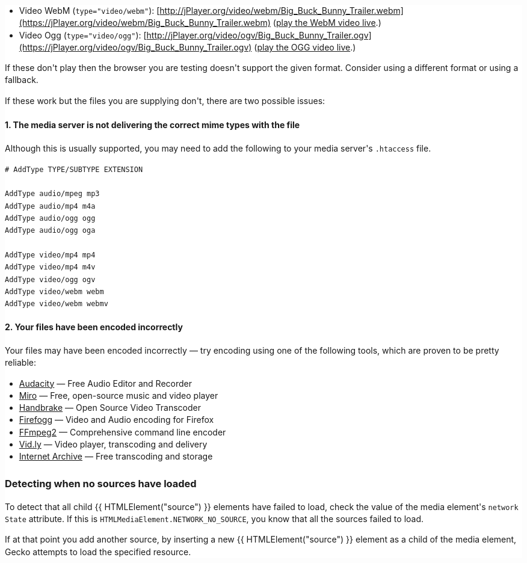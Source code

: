 - Video WebM (`type="video/webm"`): [http://jPlayer.org/video/webm/Big_Buck_Bunny_Trailer.webm](https://jPlayer.org/video/webm/Big_Buck_Bunny_Trailer.webm) ([play the WebM video live](https://jsbin.com/gekatoge/6/edit).)
- Video Ogg (`type="video/ogg"`): [http://jPlayer.org/video/ogv/Big_Buck_Bunny_Trailer.ogv](https://jPlayer.org/video/ogv/Big_Buck_Bunny_Trailer.ogv) ([play the OGG video live](https://jsbin.com/gekatoge/7/edit).)

If these don't play then the browser you are testing doesn't support the given format. Consider using a different format or using a fallback.

If these work but the files you are supplying don't, there are two possible issues:

#### 1. The media server is not delivering the correct mime types with the file

Although this is usually supported, you may need to add the following to your media server's `.htaccess` file.

```plain
# AddType TYPE/SUBTYPE EXTENSION

AddType audio/mpeg mp3
AddType audio/mp4 m4a
AddType audio/ogg ogg
AddType audio/ogg oga

AddType video/mp4 mp4
AddType video/mp4 m4v
AddType video/ogg ogv
AddType video/webm webm
AddType video/webm webmv
```

#### 2. Your files have been encoded incorrectly

Your files may have been encoded incorrectly — try encoding using one of the following tools, which are proven to be pretty reliable:

- [Audacity](https://sourceforge.net/projects/audacity/) — Free Audio Editor and Recorder
- [Miro](https://www.getmiro.com/) — Free, open-source music and video player
- [Handbrake](https://handbrake.fr/) — Open Source Video Transcoder
- [Firefogg](http://www.firefogg.org/) — Video and Audio encoding for Firefox
- [FFmpeg2](https://www.ffmpeg.org/) — Comprehensive command line encoder
- [Vid.ly](https://m.vid.ly/) — Video player, transcoding and delivery
- [Internet Archive](https://archive.org/) — Free transcoding and storage

### Detecting when no sources have loaded

To detect that all child {{ HTMLElement("source") }} elements have failed to load, check the value of the media element's `networkState` attribute. If this is `HTMLMediaElement.NETWORK_NO_SOURCE`, you know that all the sources failed to load.

If at that point you add another source, by inserting a new {{ HTMLElement("source") }} element as a child of the media element, Gecko attempts to load the specified resource.
